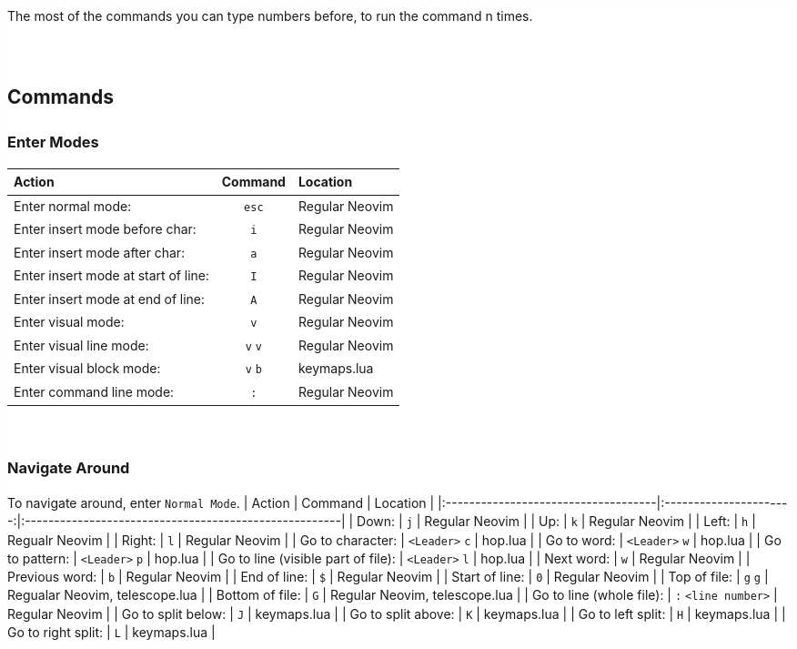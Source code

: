 The most of the commands you can type numbers before, to run the command n times.

<br>

## Commands
### Enter Modes
| Action                              | Command | Location       |
|:------------------------------------|:-------:|:---------------|
| Enter normal mode:                  | `esc`   | Regular Neovim |
| Enter insert mode before char:      | `i`     | Regular Neovim |
| Enter insert mode after char:       | `a`     | Regular Neovim |
| Enter insert mode at start of line: | `I`     | Regular Neovim |
| Enter insert mode at end of line:   | `A`     | Regular Neovim |
| Enter visual mode:                  | `v`     | Regular Neovim |
| Enter visual line mode:             | `v` `v` | Regular Neovim |
| Enter visual block mode:            | `v` `b` | keymaps.lua    |
| Enter command line mode:            | `:`     | Regular Neovim |

<br>

### Navigate Around
To navigate around, enter `Normal Mode`.
| Action                              | Command                | Location                                              |
|:------------------------------------|:----------------------:|:------------------------------------------------------|
| Down:                               | `j`                    | Regular Neovim                                        |
| Up:                                 | `k`                    | Regular Neovim                                        |
| Left:                               | `h`                    | Regualr Neovim                                        |
| Right:                              | `l`                    | Regular Neovim                                        |
| Go to character:                    | `<Leader>` `c`         | hop.lua                                               |
| Go to word:                         | `<Leader>` `w`         | hop.lua                                               |
| Go to pattern:                      | `<Leader>` `p`         | hop.lua                                               |
| Go to line (visible part of file):  | `<Leader>` `l`         | hop.lua                                               |
| Next word:                          | `w`                    | Regular Neovim                                        |
| Previous word:                      | `b`                    | Regular Neovim                                        |
| End of line:                        | `$`                    | Regular Neovim                                        |
| Start of line:                      | `0`                    | Regular Neovim                                        |
| Top of file:                        | `g` `g`                | Regualar Neovim, telescope.lua                        |
| Bottom of file:                     | `G`                    | Regular Neovim, telescope.lua                         |
| Go to line (whole file):            | `:` `<line number>`    | Regular Neovim                                        |
| Go to split below:                  | `J`                    | keymaps.lua                                           |
| Go to split above:                  | `K`                    | keymaps.lua                                           |
| Go to left split:                   | `H`                    | keymaps.lua                                           |
| Go to right split:                  | `L`                    | keymaps.lua                                           |